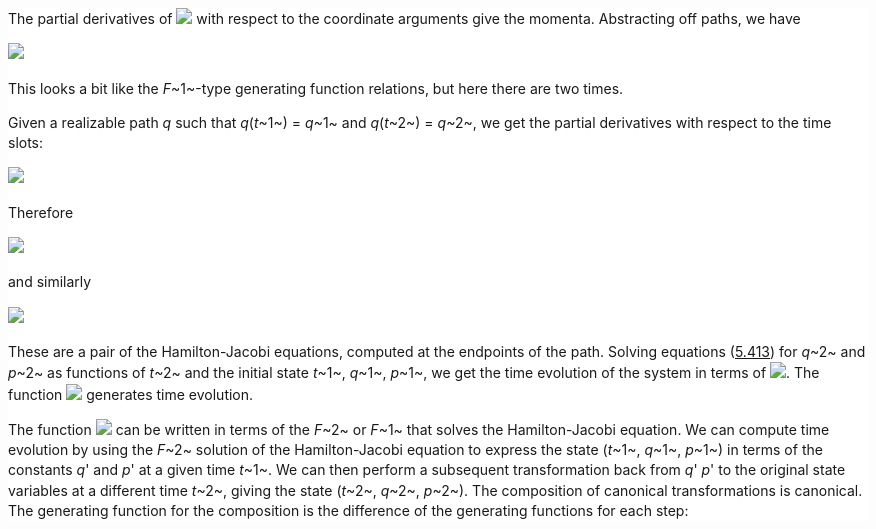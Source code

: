 </div>

The partial derivatives of ![](chap5-Z-G-D-16.gif) with respect to the
coordinate arguments give the momenta. Abstracting off paths, we have

<div align="left">

![](chap5-Z-G-381.gif)

</div>

This looks a bit like the *F*~1~-type generating function relations, but
here there are two times.

Given a realizable path *q* such that *q*(*t*~1~) = *q*~1~ and
*q*(*t*~2~) = *q*~2~, we get the partial derivatives with respect to the
time slots:

<div align="left">

![](chap5-Z-G-382.gif)

</div>

Therefore

<div align="left">

![](chap5-Z-G-383.gif)

</div>

and similarly

<div align="left">

![](chap5-Z-G-384.gif)

</div>

These are a pair of the Hamilton-Jacobi equations, computed at the
endpoints of the path. Solving equations ([5.413](#EQUATION_5.413)) for
*q*~2~ and *p*~2~ as functions of *t*~2~ and the initial state *t*~1~,
*q*~1~, *p*~1~, we get the time evolution of the system in terms of
![](chap5-Z-G-D-16.gif). The function ![](chap5-Z-G-D-16.gif) generates
time evolution.

The function ![](chap5-Z-G-D-16.gif) can be written in terms of the
*F*~2~ or *F*~1~ that solves the Hamilton-Jacobi equation. We can
compute time evolution by using the *F*~2~ solution of the
Hamilton-Jacobi equation to express the state (*t*~1~, *q*~1~, *p*~1~)
in terms of the constants *q*' and *p*' at a given time *t*~1~. We can
then perform a subsequent transformation back from *q*' *p*' to the
original state variables at a different time *t*~2~, giving the state
(*t*~2~, *q*~2~, *p*~2~). The composition of canonical transformations
is canonical. The generating function for the composition is the
difference of the generating functions for each step:
